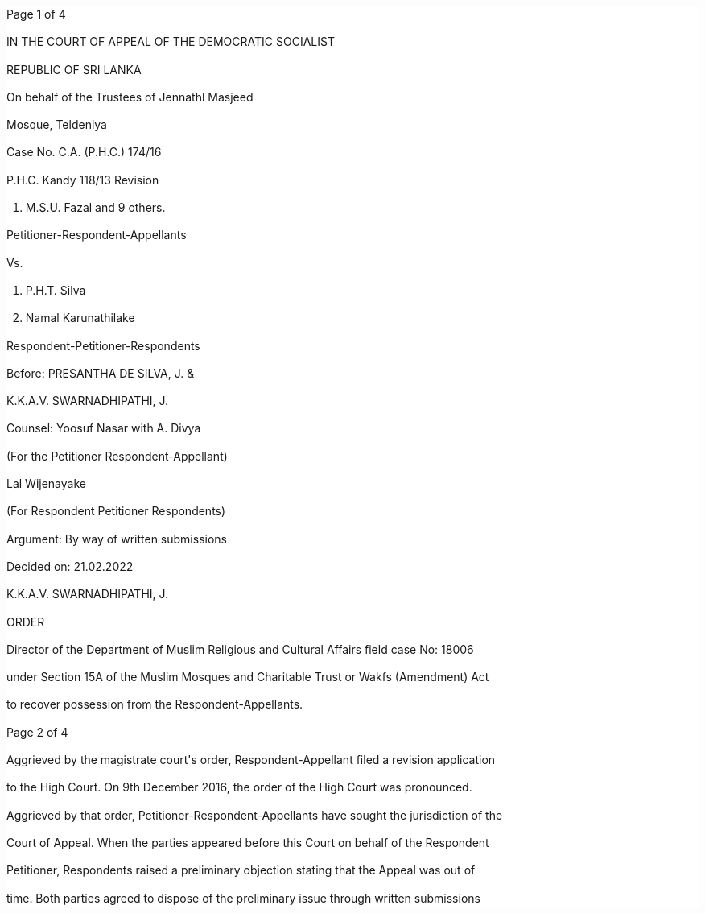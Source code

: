 Page 1 of 4

IN THE COURT OF APPEAL OF THE DEMOCRATIC SOCIALIST

REPUBLIC OF SRI LANKA

On behalf of the Trustees of Jennathl Masjeed

Mosque, Teldeniya

Case No. C.A. (P.H.C.) 174/16

P.H.C. Kandy 118/13 Revision

1. M.S.U. Fazal and 9 others.

Petitioner-Respondent-Appellants

Vs.

1. P.H.T. Silva

2. Namal Karunathilake

Respondent-Petitioner-Respondents

Before: PRESANTHA DE SILVA, J. &

K.K.A.V. SWARNADHIPATHI, J.

Counsel: Yoosuf Nasar with A. Divya

(For the Petitioner Respondent-Appellant)

Lal Wijenayake

(For Respondent Petitioner Respondents)

Argument: By way of written submissions

Decided on: 21.02.2022

K.K.A.V. SWARNADHIPATHI, J.

ORDER

Director of the Department of Muslim Religious and Cultural Affairs field case No: 18006

under Section 15A of the Muslim Mosques and Charitable Trust or Wakfs (Amendment) Act

to recover possession from the Respondent-Appellants.

Page 2 of 4

Aggrieved by the magistrate court's order, Respondent-Appellant filed a revision application

to the High Court. On 9th December 2016, the order of the High Court was pronounced.

Aggrieved by that order, Petitioner-Respondent-Appellants have sought the jurisdiction of the

Court of Appeal. When the parties appeared before this Court on behalf of the Respondent

Petitioner, Respondents raised a preliminary objection stating that the Appeal was out of

time. Both parties agreed to dispose of the preliminary issue through written submissions
